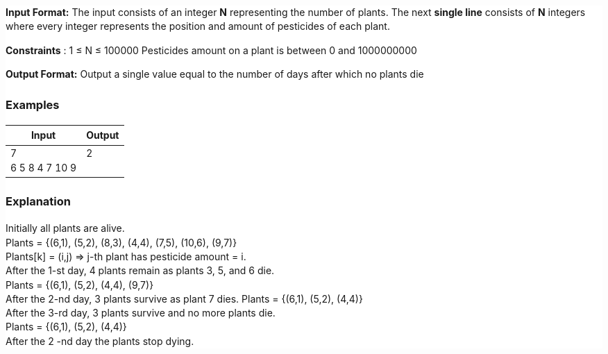 **Input Format:** The input consists of an integer  **N** representing the number of plants. The next **single line** consists of  **N**  integers where every integer represents the position and amount of pesticides of each plant.

**Constraints** : 1 ≤ N ≤ 100000
Pesticides amount on a plant is between 0 and 1000000000

**Output Format:** Output a single value equal to the number of days after which no plants die

### **Examples**

| **Input** | **Output** |
| --- | --- |
| 7 <br/> 6 5 8 4 7 10 9 | 2 |

### **Explanation**

Initially all plants are alive. <br/> 
Plants = {(6,1), (5,2), (8,3), (4,4), (7,5), (10,6), (9,7)} <br/> 
Plants[k] = (i,j) =&gt; j-th plant has pesticide amount = i. <br/>
After the 1-st day, 4 plants remain as plants 3, 5, and 6 die. <br/> 
Plants = {(6,1), (5,2), (4,4), (9,7)} <br/> 
After the 2-nd day, 3 plants survive as plant 7 dies. Plants = {(6,1), (5,2), (4,4)} <br/>
After the 3-rd day, 3 plants survive and no more plants die. <br/> 
Plants = {(6,1), (5,2), (4,4)} <br/> 
After the 2 -nd day the plants stop dying. 